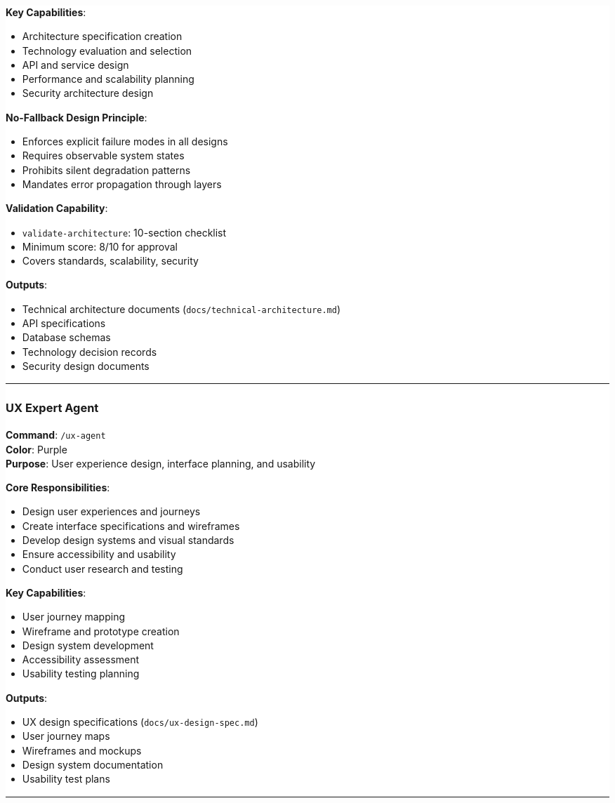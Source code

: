 **Key Capabilities**:
- Architecture specification creation
- Technology evaluation and selection
- API and service design
- Performance and scalability planning
- Security architecture design

**No-Fallback Design Principle**:
- Enforces explicit failure modes in all designs
- Requires observable system states
- Prohibits silent degradation patterns
- Mandates error propagation through layers

**Validation Capability**:
- `validate-architecture`: 10-section checklist
- Minimum score: 8/10 for approval
- Covers standards, scalability, security

**Outputs**:
- Technical architecture documents (`docs/technical-architecture.md`)
- API specifications
- Database schemas
- Technology decision records
- Security design documents

---

### UX Expert Agent
**Command**: `/ux-agent`  
**Color**: Purple  
**Purpose**: User experience design, interface planning, and usability

**Core Responsibilities**:
- Design user experiences and journeys
- Create interface specifications and wireframes
- Develop design systems and visual standards
- Ensure accessibility and usability
- Conduct user research and testing

**Key Capabilities**:
- User journey mapping
- Wireframe and prototype creation
- Design system development
- Accessibility assessment
- Usability testing planning

**Outputs**:
- UX design specifications (`docs/ux-design-spec.md`)
- User journey maps
- Wireframes and mockups
- Design system documentation
- Usability test plans

---
